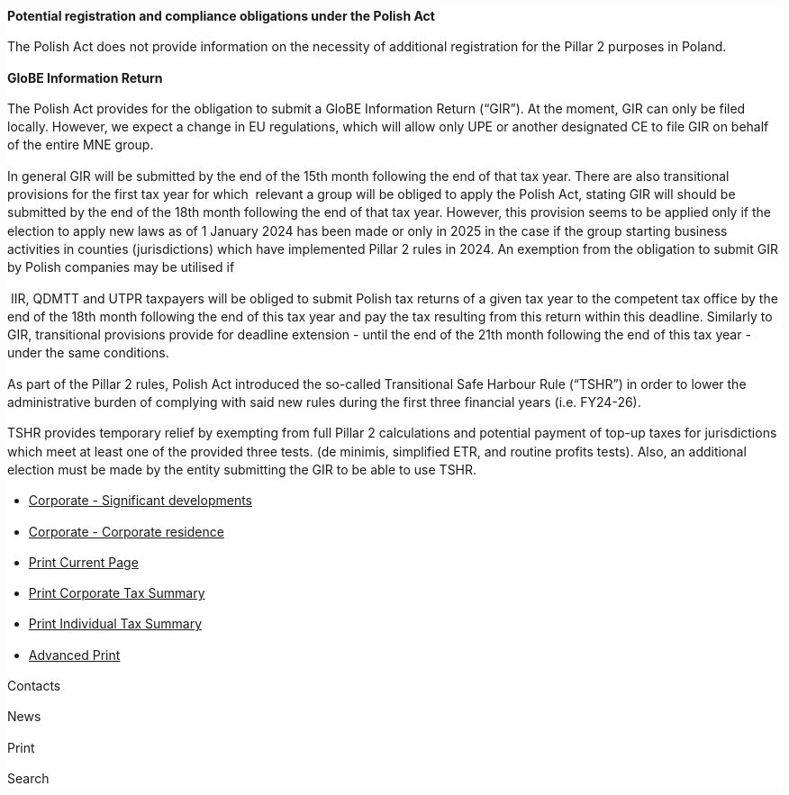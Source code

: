 **Potential registration and compliance obligations under the Polish Act**

The Polish Act does not provide information on the necessity of additional registration for the Pillar 2 purposes in Poland. 

**GloBE Information Return**

The Polish Act provides for the obligation to submit a GloBE Information Return (“GIR”). At the moment, GIR can only be filed locally. However, we expect a change in EU regulations, which will allow only UPE or another designated CE to file GIR on behalf of the entire MNE group.

In general GIR will be submitted by the end of the 15th month following the end of that tax year. There are also transitional provisions for the first tax year for which  relevant a group will be obliged to apply the Polish Act, stating GIR will should be submitted by the end of the 18th month following the end of that tax year. However, this provision seems to be applied only if the election to apply new laws as of 1 January 2024 has been made or only in 2025 in the case if the group starting business activities in counties (jurisdictions) which have implemented Pillar 2 rules in 2024. An exemption from the obligation to submit GIR by Polish companies may be utilised if

 IIR, QDMTT and UTPR taxpayers will be obliged to submit Polish tax returns of a given tax year to the competent tax office by the end of the 18th month following the end of this tax year and pay the tax resulting from this return within this deadline. Similarly to GIR, transitional provisions provide for deadline extension - until the end of the 21th month following the end of this tax year - under the same conditions.

As part of the Pillar 2 rules, Polish Act introduced the so-called Transitional Safe Harbour Rule (“TSHR”) in order to lower the administrative burden of complying with said new rules during the first three financial years (i.e. FY24-26).

TSHR provides temporary relief by exempting from full Pillar 2 calculations and potential payment of top-up taxes for jurisdictions which meet at least one of the provided three tests. (de minimis, simplified ETR, and routine profits tests). Also, an additional election must be made by the entity submitting the GIR to be able to use TSHR. 



* [Corporate - Significant developments](poland/corporate/significant-developments.html)
* [Corporate - Corporate residence](poland/corporate/corporate-residence.html)





* [Print Current Page](poland%3FtopicTypeId=c12cad9f-d48e-4615-8593-1f45abaa4886.html#)
* [Print Corporate Tax Summary](poland%3FtopicTypeId=c12cad9f-d48e-4615-8593-1f45abaa4886.html#)
* [Print Individual Tax Summary](poland%3FtopicTypeId=c12cad9f-d48e-4615-8593-1f45abaa4886.html#)
* [Advanced Print](poland%3FtopicTypeId=c12cad9f-d48e-4615-8593-1f45abaa4886.html#)

 Contacts


 News


 Print


 Search




